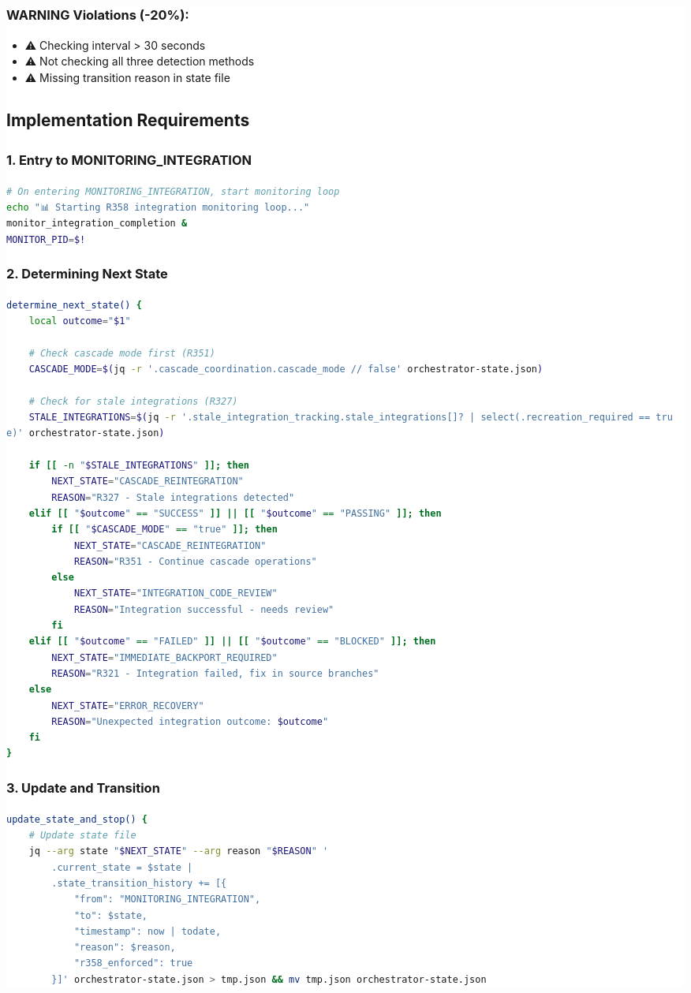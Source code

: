 ### WARNING Violations (-20%):
- ⚠️ Checking interval > 30 seconds
- ⚠️ Not checking all three detection methods
- ⚠️ Missing transition reason in state file

## Implementation Requirements

### 1. Entry to MONITORING_INTEGRATION
```bash
# On entering MONITORING_INTEGRATION, start monitoring loop
echo "📊 Starting R358 integration monitoring loop..."
monitor_integration_completion &
MONITOR_PID=$!
```

### 2. Determining Next State
```bash
determine_next_state() {
    local outcome="$1"

    # Check cascade mode first (R351)
    CASCADE_MODE=$(jq -r '.cascade_coordination.cascade_mode // false' orchestrator-state.json)

    # Check for stale integrations (R327)
    STALE_INTEGRATIONS=$(jq -r '.stale_integration_tracking.stale_integrations[]? | select(.recreation_required == true)' orchestrator-state.json)

    if [[ -n "$STALE_INTEGRATIONS" ]]; then
        NEXT_STATE="CASCADE_REINTEGRATION"
        REASON="R327 - Stale integrations detected"
    elif [[ "$outcome" == "SUCCESS" ]] || [[ "$outcome" == "PASSING" ]]; then
        if [[ "$CASCADE_MODE" == "true" ]]; then
            NEXT_STATE="CASCADE_REINTEGRATION"
            REASON="R351 - Continue cascade operations"
        else
            NEXT_STATE="INTEGRATION_CODE_REVIEW"
            REASON="Integration successful - needs review"
        fi
    elif [[ "$outcome" == "FAILED" ]] || [[ "$outcome" == "BLOCKED" ]]; then
        NEXT_STATE="IMMEDIATE_BACKPORT_REQUIRED"
        REASON="R321 - Integration failed, fix in source branches"
    else
        NEXT_STATE="ERROR_RECOVERY"
        REASON="Unexpected integration outcome: $outcome"
    fi
}
```

### 3. Update and Transition
```bash
update_state_and_stop() {
    # Update state file
    jq --arg state "$NEXT_STATE" --arg reason "$REASON" '
        .current_state = $state |
        .state_transition_history += [{
            "from": "MONITORING_INTEGRATION",
            "to": $state,
            "timestamp": now | todate,
            "reason": $reason,
            "r358_enforced": true
        }]' orchestrator-state.json > tmp.json && mv tmp.json orchestrator-state.json

```